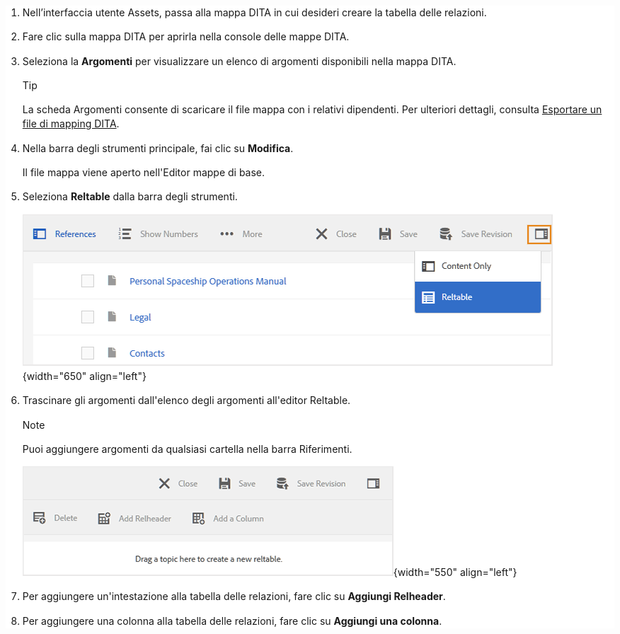 1. Nell’interfaccia utente Assets, passa alla mappa DITA in cui desideri creare la tabella delle relazioni.

1. Fare clic sulla mappa DITA per aprirla nella console delle mappe DITA.

1. Seleziona la **Argomenti** per visualizzare un elenco di argomenti disponibili nella mappa DITA.

   >[!TIP]
   >
   > La scheda Argomenti consente di scaricare il file mappa con i relativi dipendenti. Per ulteriori dettagli, consulta [Esportare un file di mapping DITA](authoring-download-assets.md#id218UBA00IXA).

1. Nella barra degli strumenti principale, fai clic su **Modifica**.

   Il file mappa viene aperto nell&#39;Editor mappe di base.

1. Seleziona **Reltable** dalla barra degli strumenti.

   ![](images/reltable.png){width="650" align="left"}

1. Trascinare gli argomenti dall&#39;elenco degli argomenti all&#39;editor Reltable.

   >[!NOTE]
   >
   > Puoi aggiungere argomenti da qualsiasi cartella nella barra Riferimenti.

   ![](images/create-reltable.png){width="550" align="left"}

1. Per aggiungere un&#39;intestazione alla tabella delle relazioni, fare clic su **Aggiungi Relheader**.

1. Per aggiungere una colonna alla tabella delle relazioni, fare clic su **Aggiungi una colonna**.
